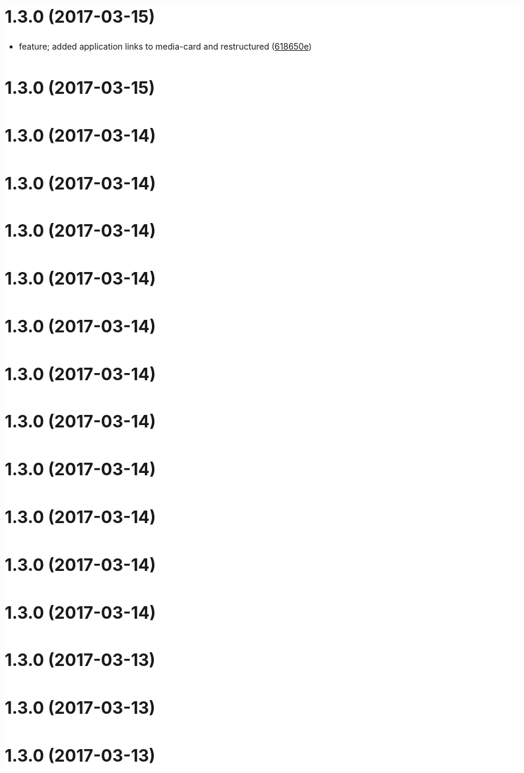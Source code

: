 # 1.3.0 (2017-03-15)


* feature; added application links to media-card and restructured ([618650e](https://bitbucket.org/atlassian/atlaskit/commits/618650e))

# 1.3.0 (2017-03-15)

# 1.3.0 (2017-03-14)

# 1.3.0 (2017-03-14)

# 1.3.0 (2017-03-14)

# 1.3.0 (2017-03-14)

# 1.3.0 (2017-03-14)

# 1.3.0 (2017-03-14)

# 1.3.0 (2017-03-14)

# 1.3.0 (2017-03-14)

# 1.3.0 (2017-03-14)

# 1.3.0 (2017-03-14)

# 1.3.0 (2017-03-14)

# 1.3.0 (2017-03-13)

# 1.3.0 (2017-03-13)

# 1.3.0 (2017-03-13)
